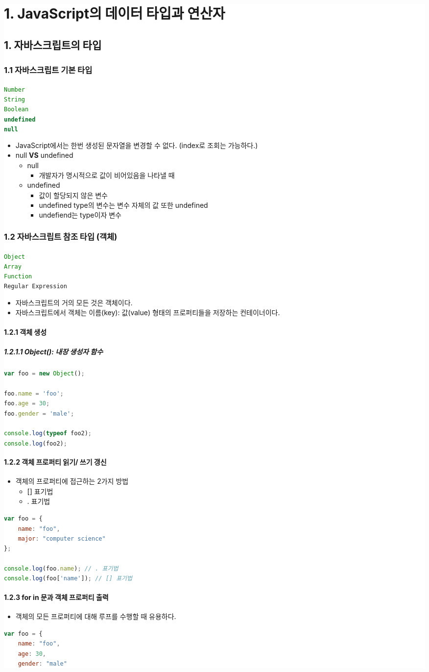 # 1. JavaScript의 데이터 타입과 연산자
## 1. 자바스크립트의 타입
### 1.1 자바스크립트 기본 타입
```javascript
Number
String
Boolean
undefined
null
```
- JavaScript에서는 한번 생성된 문자열을 변경할 수 없다. (index로 조회는 가능하다.)
- null **VS** undefined
  - null
    - 개발자가 명시적으로 값이 비어있음을 나타낼 때
  - undefined
    - 값이 할당되지 않은 변수
    - undefined type의 변수는 변수 자체의 값 또한 undefined
    - undefiend는 type이자 변수

### 1.2 자바스크립트 참조 타입 (객체)
```javascript
Object
Array
Function
Regular Expression
```
- 자바스크립트의 거의 모든 것은 객체이다.
- 자바스크립트에서 객체는 이름(key): 값(value) 형태의 프로퍼티들을 저장하는 컨테이너이다.

#### 1.2.1 객체 생성
##### 1.2.1.1 Object(): 내장 생성자 함수
```javascript
var foo = new Object();

foo.name = 'foo';
foo.age = 30;
foo.gender = 'male';

console.log(typeof foo2);
console.log(foo2);
```
#### 1.2.2 객체 프로퍼티 읽기/ 쓰기 갱신
- 객체의 프로퍼티에 접근하는 2가지 방법
  - [] 표기법
  - . 표기법
```javascript
var foo = {
    name: "foo",
    major: "computer science"
};

console.log(foo.name); // . 표기법
console.log(foo['name']); // [] 표기법
```
#### 1.2.3 for in 문과 객체 프로퍼티 출력
- 객체의 모든 프로퍼티에 대해 루프를 수행할 때 유용하다.
```javascript
var foo = {
    name: "foo",
    age: 30,
    gender: "male"
```